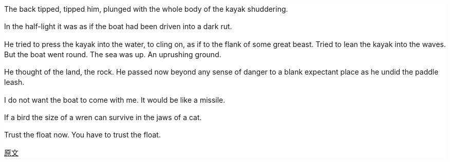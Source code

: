 The back tipped, tipped him, plunged with the whole body of the kayak shuddering.

In the half-light it was as if the boat had been driven into a dark rut.

He tried to press the kayak into the water, to cling on, as if to the flank of some great beast. Tried to lean the kayak into the waves. But the boat went round. The sea was up. An uprushing ground.

He thought of the land, the rock. He passed now beyond any sense of danger to a blank expectant place as he undid the paddle leash.

I do not want the boat to come with me. It would be like a missile.

If a bird the size of a wren can survive in the jaws of a cat.

Trust the float now. You have to trust the float.

[原文](https://www.orgleaf.com/3050.html)
